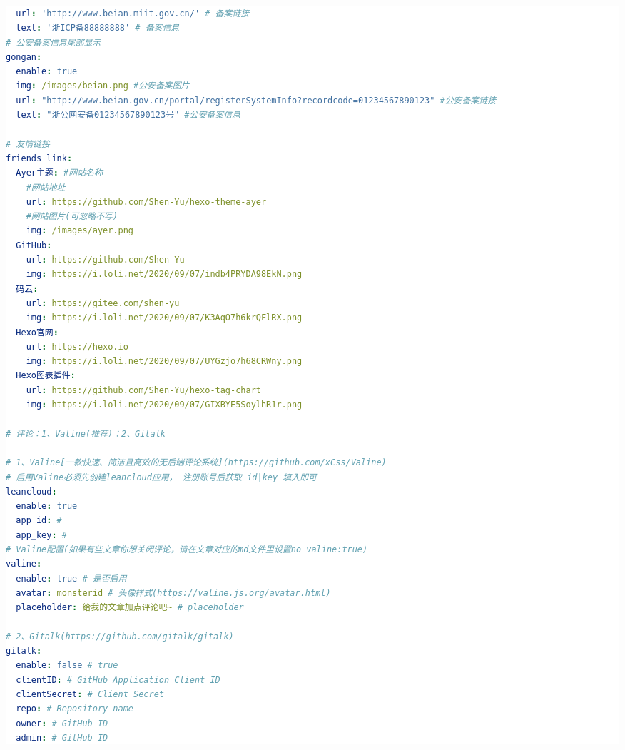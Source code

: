 ``` yml
  url: 'http://www.beian.miit.gov.cn/' # 备案链接
  text: '浙ICP备88888888' # 备案信息
# 公安备案信息尾部显示
gongan:
  enable: true
  img: /images/beian.png #公安备案图片
  url: "http://www.beian.gov.cn/portal/registerSystemInfo?recordcode=01234567890123" #公安备案链接
  text: "浙公网安备01234567890123号" #公安备案信息

# 友情链接
friends_link:
  Ayer主题: #网站名称
    #网站地址
    url: https://github.com/Shen-Yu/hexo-theme-ayer
    #网站图片(可忽略不写)
    img: /images/ayer.png
  GitHub:
    url: https://github.com/Shen-Yu
    img: https://i.loli.net/2020/09/07/indb4PRYDA98EkN.png
  码云:
    url: https://gitee.com/shen-yu
    img: https://i.loli.net/2020/09/07/K3AqO7h6krQFlRX.png
  Hexo官网:
    url: https://hexo.io
    img: https://i.loli.net/2020/09/07/UYGzjo7h68CRWny.png
  Hexo图表插件:
    url: https://github.com/Shen-Yu/hexo-tag-chart
    img: https://i.loli.net/2020/09/07/GIXBYE5SoylhR1r.png

# 评论：1、Valine(推荐)；2、Gitalk

# 1、Valine[一款快速、简洁且高效的无后端评论系统](https://github.com/xCss/Valine)
# 启用Valine必须先创建leancloud应用， 注册账号后获取 id|key 填入即可
leancloud:  
  enable: true
  app_id: #
  app_key: #
# Valine配置(如果有些文章你想关闭评论，请在文章对应的md文件里设置no_valine:true)
valine:
  enable: true # 是否启用
  avatar: monsterid # 头像样式(https://valine.js.org/avatar.html)
  placeholder: 给我的文章加点评论吧~ # placeholder

# 2、Gitalk(https://github.com/gitalk/gitalk)
gitalk:
  enable: false # true
  clientID: # GitHub Application Client ID
  clientSecret: # Client Secret
  repo: # Repository name
  owner: # GitHub ID
  admin: # GitHub ID
```
